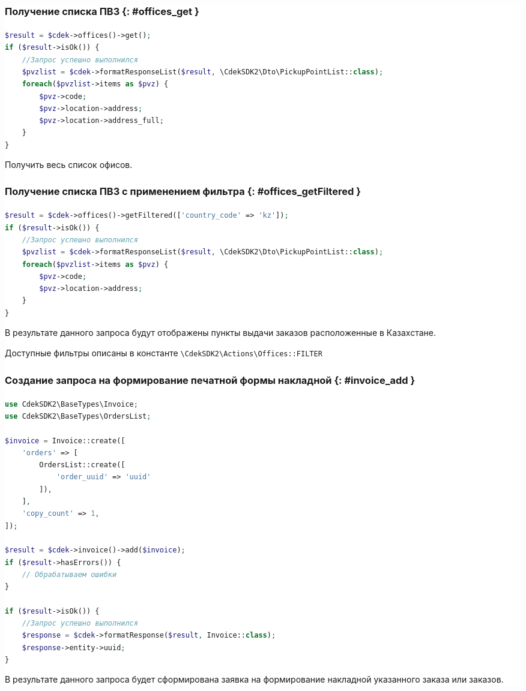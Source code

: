 
### Получение списка ПВЗ {: #offices_get }

```php
$result = $cdek->offices()->get();
if ($result->isOk()) {
    //Запрос успешно выполнился
    $pvzlist = $cdek->formatResponseList($result, \CdekSDK2\Dto\PickupPointList::class);
    foreach($pvzlist->items as $pvz) {
        $pvz->code;
        $pvz->location->address;
        $pvz->location->address_full;
    }
}
```
Получить весь список офисов.



### Получение списка ПВЗ с применением фильтра {: #offices_getFiltered }

```php
$result = $cdek->offices()->getFiltered(['country_code' => 'kz']);
if ($result->isOk()) {
    //Запрос успешно выполнился
    $pvzlist = $cdek->formatResponseList($result, \CdekSDK2\Dto\PickupPointList::class);
    foreach($pvzlist->items as $pvz) {
        $pvz->code;
        $pvz->location->address;
    }
}
```
В результате данного запроса будут отображены пункты выдачи заказов расположенные в Казахстане.

Доступные фильтры описаны в константе `\CdekSDK2\Actions\Offices::FILTER` 


### Создание запроса на формирование печатной формы накладной {: #invoice_add }

```php
use CdekSDK2\BaseTypes\Invoice;
use CdekSDK2\BaseTypes\OrdersList;

$invoice = Invoice::create([
    'orders' => [
        OrdersList::create([
            'order_uuid' => 'uuid'
        ]),
    ],
    'copy_count' => 1,
]);

$result = $cdek->invoice()->add($invoice);
if ($result->hasErrors()) {
    // Обрабатываем ошибки
}

if ($result->isOk()) {
    //Запрос успешно выполнился
    $response = $cdek->formatResponse($result, Invoice::class);
    $response->entity->uuid;
}
```
В результате данного запроса будет сформирована заявка на формирование накладной указанного заказа или заказов.

